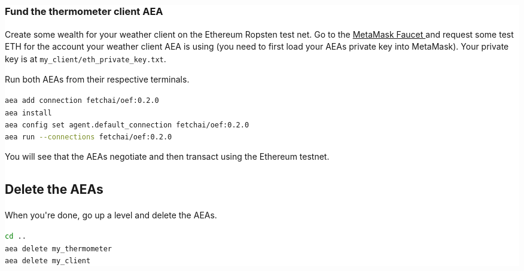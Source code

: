 ### Fund the thermometer client AEA

Create some wealth for your weather client on the Ethereum Ropsten test net.
Go to the <a href="https://faucet.metamask.io/"> MetaMask Faucet </a> and request some test ETH for the account your weather client AEA is using (you need to first load your AEAs private key into MetaMask). Your private key is at `my_client/eth_private_key.txt`.

Run both AEAs from their respective terminals.

``` bash 
aea add connection fetchai/oef:0.2.0
aea install
aea config set agent.default_connection fetchai/oef:0.2.0
aea run --connections fetchai/oef:0.2.0
```

You will see that the AEAs negotiate and then transact using the Ethereum testnet.

## Delete the AEAs

When you're done, go up a level and delete the AEAs.
``` bash 
cd ..
aea delete my_thermometer
aea delete my_client
```
